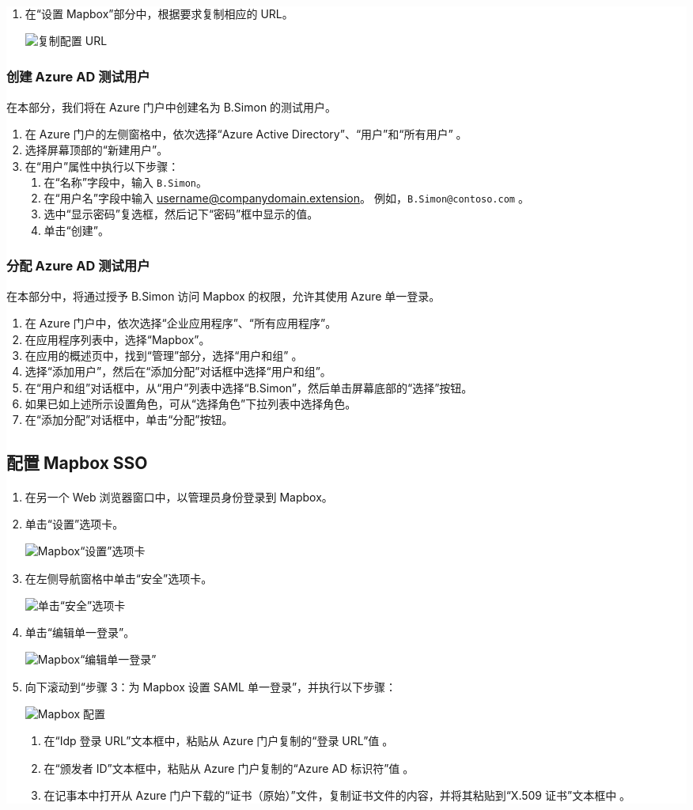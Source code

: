 1. 在“设置 Mapbox”部分中，根据要求复制相应的 URL。

    ![复制配置 URL](common/copy-configuration-urls.png)

### <a name="create-an-azure-ad-test-user"></a>创建 Azure AD 测试用户

在本部分，我们将在 Azure 门户中创建名为 B.Simon 的测试用户。

1. 在 Azure 门户的左侧窗格中，依次选择“Azure Active Directory”、“用户”和“所有用户”  。
1. 选择屏幕顶部的“新建用户”。
1. 在“用户”属性中执行以下步骤：
   1. 在“名称”字段中，输入 `B.Simon`。  
   1. 在“用户名”字段中输入 username@companydomain.extension。 例如，`B.Simon@contoso.com` 。
   1. 选中“显示密码”复选框，然后记下“密码”框中显示的值。
   1. 单击“创建”。

### <a name="assign-the-azure-ad-test-user"></a>分配 Azure AD 测试用户

在本部分中，将通过授予 B.Simon 访问 Mapbox 的权限，允许其使用 Azure 单一登录。

1. 在 Azure 门户中，依次选择“企业应用程序”、“所有应用程序”。 
1. 在应用程序列表中，选择“Mapbox”。
1. 在应用的概述页中，找到“管理”部分，选择“用户和组” 。
1. 选择“添加用户”，然后在“添加分配”对话框中选择“用户和组”。
1. 在“用户和组”对话框中，从“用户”列表中选择“B.Simon”，然后单击屏幕底部的“选择”按钮。
1. 如果已如上述所示设置角色，可从“选择角色”下拉列表中选择角色。
1. 在“添加分配”对话框中，单击“分配”按钮。 

## <a name="configure-mapbox-sso"></a>配置 Mapbox SSO

1. 在另一个 Web 浏览器窗口中，以管理员身份登录到 Mapbox。

1. 单击“设置”选项卡。

    ![Mapbox“设置”选项卡](./media/mapbox-tutorial/configure1.png)

1. 在左侧导航窗格中单击“安全”选项卡。

    ![单击“安全”选项卡](./media/mapbox-tutorial/configure2.png)

1. 单击“编辑单一登录”。

    ![Mapbox“编辑单一登录”](./media/mapbox-tutorial/configure3.png)

1. 向下滚动到“步骤 3：为 Mapbox 设置 SAML 单一登录”，并执行以下步骤：

    ![Mapbox 配置](./media/mapbox-tutorial/configure4.png)

    1. 在“Idp 登录 URL”文本框中，粘贴从 Azure 门户复制的“登录 URL”值 。

    1. 在“颁发者 ID”文本框中，粘贴从 Azure 门户复制的“Azure AD 标识符”值 。

    1. 在记事本中打开从 Azure 门户下载的“证书（原始）”文件，复制证书文件的内容，并将其粘贴到“X.509 证书”文本框中 。
